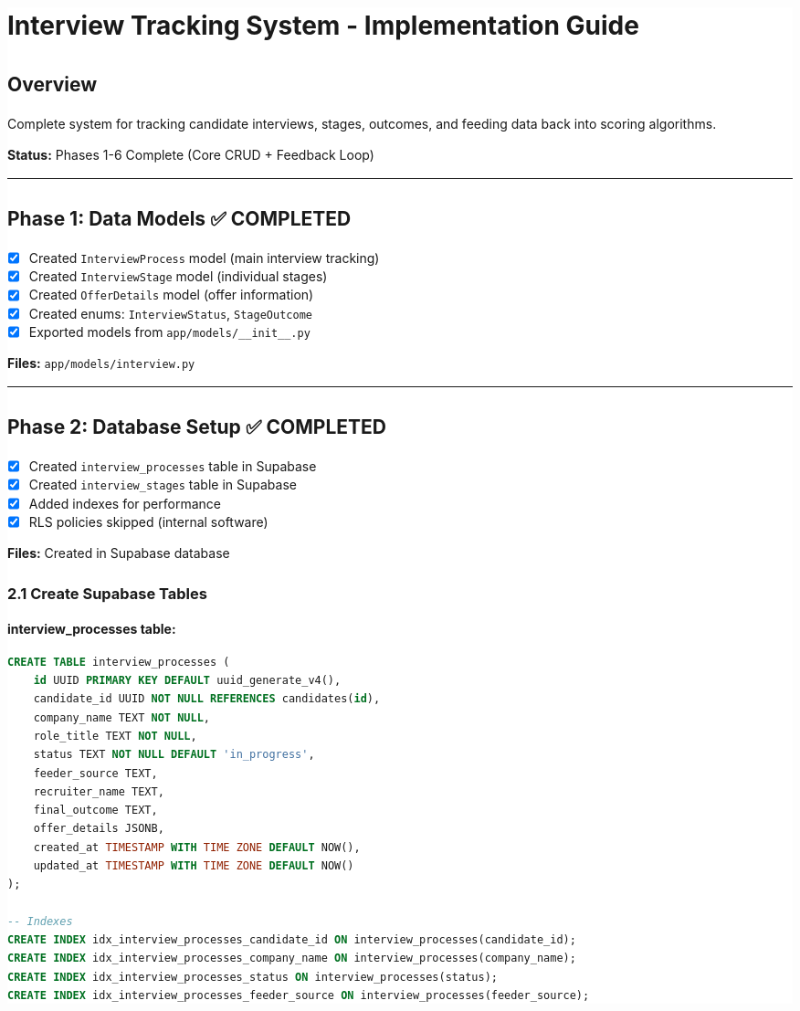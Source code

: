 # Interview Tracking System - Implementation Guide

## Overview
Complete system for tracking candidate interviews, stages, outcomes, and feeding data back into scoring algorithms.

**Status:** Phases 1-6 Complete (Core CRUD + Feedback Loop)

---

## Phase 1: Data Models ✅ COMPLETED
- [x] Created `InterviewProcess` model (main interview tracking)
- [x] Created `InterviewStage` model (individual stages)
- [x] Created `OfferDetails` model (offer information)
- [x] Created enums: `InterviewStatus`, `StageOutcome`
- [x] Exported models from `app/models/__init__.py`

**Files:** `app/models/interview.py`

---

## Phase 2: Database Setup ✅ COMPLETED

- [x] Created `interview_processes` table in Supabase
- [x] Created `interview_stages` table in Supabase
- [x] Added indexes for performance
- [x] RLS policies skipped (internal software)

**Files:** Created in Supabase database

### 2.1 Create Supabase Tables

**interview_processes table:**
```sql
CREATE TABLE interview_processes (
    id UUID PRIMARY KEY DEFAULT uuid_generate_v4(),
    candidate_id UUID NOT NULL REFERENCES candidates(id),
    company_name TEXT NOT NULL,
    role_title TEXT NOT NULL,
    status TEXT NOT NULL DEFAULT 'in_progress',
    feeder_source TEXT,
    recruiter_name TEXT,
    final_outcome TEXT,
    offer_details JSONB,
    created_at TIMESTAMP WITH TIME ZONE DEFAULT NOW(),
    updated_at TIMESTAMP WITH TIME ZONE DEFAULT NOW()
);

-- Indexes
CREATE INDEX idx_interview_processes_candidate_id ON interview_processes(candidate_id);
CREATE INDEX idx_interview_processes_company_name ON interview_processes(company_name);
CREATE INDEX idx_interview_processes_status ON interview_processes(status);
CREATE INDEX idx_interview_processes_feeder_source ON interview_processes(feeder_source);
```
